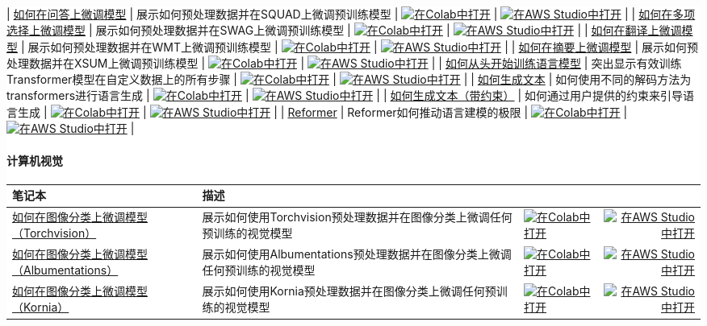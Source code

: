 | [如何在问答上微调模型](https://github.com/huggingface/notebooks/blob/main/examples/question_answering.ipynb) | 展示如何预处理数据并在SQUAD上微调预训练模型 | [![在Colab中打开](../Images/7e2db436150c38a00650f96925aa5581.png)](https://colab.research.google.com/github/huggingface/notebooks/blob/main/examples/question_answering.ipynb) | [![在AWS Studio中打开](../Images/b853c984b1efccec36ff5b904fac75b9.png)](https://studiolab.sagemaker.aws/import/github/huggingface/notebooks/blob/main/examples/question_answering.ipynb) |
| [如何在多项选择上微调模型](https://github.com/huggingface/notebooks/blob/main/examples/multiple_choice.ipynb) | 展示如何预处理数据并在SWAG上微调预训练模型 | [![在Colab中打开](../Images/7e2db436150c38a00650f96925aa5581.png)](https://colab.research.google.com/github/huggingface/notebooks/blob/main/examples/multiple_choice.ipynb) | [![在AWS Studio中打开](../Images/b853c984b1efccec36ff5b904fac75b9.png)](https://studiolab.sagemaker.aws/import/github/huggingface/notebooks/blob/main/examples/multiple_choice.ipynb) |
| [如何在翻译上微调模型](https://github.com/huggingface/notebooks/blob/main/examples/translation.ipynb) | 展示如何预处理数据并在WMT上微调预训练模型 | [![在Colab中打开](../Images/7e2db436150c38a00650f96925aa5581.png)](https://colab.research.google.com/github/huggingface/notebooks/blob/main/examples/translation.ipynb) | [![在AWS Studio中打开](../Images/b853c984b1efccec36ff5b904fac75b9.png)](https://studiolab.sagemaker.aws/import/github/huggingface/notebooks/blob/main/examples/translation.ipynb) |
| [如何在摘要上微调模型](https://github.com/huggingface/notebooks/blob/main/examples/summarization.ipynb) | 展示如何预处理数据并在XSUM上微调预训练模型 | [![在Colab中打开](../Images/7e2db436150c38a00650f96925aa5581.png)](https://colab.research.google.com/github/huggingface/notebooks/blob/main/examples/summarization.ipynb) | [![在AWS Studio中打开](../Images/b853c984b1efccec36ff5b904fac75b9.png)](https://studiolab.sagemaker.aws/import/github/huggingface/notebooks/blob/main/examples/summarization.ipynb) |
| [如何从头开始训练语言模型](https://github.com/huggingface/blog/blob/main/notebooks/01_how_to_train.ipynb) | 突出显示有效训练Transformer模型在自定义数据上的所有步骤 | [![在Colab中打开](../Images/7e2db436150c38a00650f96925aa5581.png)](https://colab.research.google.com/github/huggingface/blog/blob/main/notebooks/01_how_to_train.ipynb) | [![在AWS Studio中打开](../Images/b853c984b1efccec36ff5b904fac75b9.png)](https://studiolab.sagemaker.aws/import/github/huggingface/blog/blob/main/notebooks/01_how_to_train.ipynb) |
| [如何生成文本](https://github.com/huggingface/blog/blob/main/notebooks/02_how_to_generate.ipynb) | 如何使用不同的解码方法为transformers进行语言生成 | [![在Colab中打开](../Images/7e2db436150c38a00650f96925aa5581.png)](https://colab.research.google.com/github/huggingface/blog/blob/main/notebooks/02_how_to_generate.ipynb) | [![在AWS Studio中打开](../Images/b853c984b1efccec36ff5b904fac75b9.png)](https://studiolab.sagemaker.aws/import/github/huggingface/blog/blob/main/notebooks/02_how_to_generate.ipynb) |
| [如何生成文本（带约束）](https://github.com/huggingface/blog/blob/main/notebooks/53_constrained_beam_search.ipynb) | 如何通过用户提供的约束来引导语言生成 | [![在Colab中打开](../Images/7e2db436150c38a00650f96925aa5581.png)](https://colab.research.google.com/github/huggingface/blog/blob/main/notebooks/53_constrained_beam_search.ipynb) | [![在AWS Studio中打开](../Images/b853c984b1efccec36ff5b904fac75b9.png)](https://studiolab.sagemaker.aws/import/github/huggingface/blog/blob/main/notebooks/53_constrained_beam_search.ipynb) |
| [Reformer](https://github.com/huggingface/blog/blob/main/notebooks/03_reformer.ipynb) | Reformer如何推动语言建模的极限 | [![在Colab中打开](../Images/7e2db436150c38a00650f96925aa5581.png)](https://colab.research.google.com/github/patrickvonplaten/blog/blob/main/notebooks/03_reformer.ipynb) | [![在AWS Studio中打开](../Images/b853c984b1efccec36ff5b904fac75b9.png)](https://studiolab.sagemaker.aws/import/github/patrickvonplaten/blog/blob/main/notebooks/03_reformer.ipynb) |

#### 计算机视觉

| 笔记本 | 描述 |  |  |
| :-- | :-- | :-- | --: |
| [如何在图像分类上微调模型（Torchvision）](https://github.com/huggingface/notebooks/blob/main/examples/image_classification.ipynb) | 展示如何使用Torchvision预处理数据并在图像分类上微调任何预训练的视觉模型 | [![在Colab中打开](../Images/7e2db436150c38a00650f96925aa5581.png)](https://colab.research.google.com/github/huggingface/notebooks/blob/main/examples/image_classification.ipynb) | [![在AWS Studio中打开](../Images/b853c984b1efccec36ff5b904fac75b9.png)](https://studiolab.sagemaker.aws/import/github/huggingface/notebooks/blob/main/examples/image_classification.ipynb) |
| [如何在图像分类上微调模型（Albumentations）](https://github.com/huggingface/notebooks/blob/main/examples/image_classification_albumentations.ipynb) | 展示如何使用Albumentations预处理数据并在图像分类上微调任何预训练的视觉模型 | [![在Colab中打开](../Images/7e2db436150c38a00650f96925aa5581.png)](https://colab.research.google.com/github/huggingface/notebooks/blob/main/examples/image_classification_albumentations.ipynb) | [![在AWS Studio中打开](../Images/b853c984b1efccec36ff5b904fac75b9.png)](https://studiolab.sagemaker.aws/import/github/huggingface/notebooks/blob/main/examples/image_classification_albumentations.ipynb) |
| [如何在图像分类上微调模型（Kornia）](https://github.com/huggingface/notebooks/blob/main/examples/image_classification_kornia.ipynb) | 展示如何使用Kornia预处理数据并在图像分类上微调任何预训练的视觉模型 | [![在Colab中打开](../Images/7e2db436150c38a00650f96925aa5581.png)](https://colab.research.google.com/github/huggingface/notebooks/blob/main/examples/image_classification_kornia.ipynb) | [![在AWS Studio中打开](../Images/b853c984b1efccec36ff5b904fac75b9.png)](https://studiolab.sagemaker.aws/import/github/huggingface/notebooks/blob/main/examples/image_classification_kornia.ipynb) |